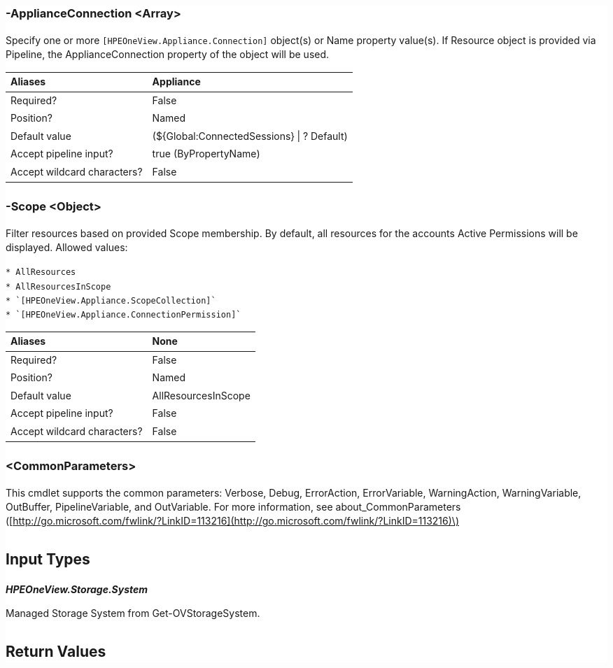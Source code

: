 ### -ApplianceConnection &lt;Array&gt;

Specify one or more `[HPEOneView.Appliance.Connection]` object(s) or Name property value(s). If Resource object is provided via Pipeline, the ApplianceConnection property of the object will be used.

| Aliases | Appliance |
| :--- | :--- |
| Required? | False |
| Position? | Named |
| Default value | (${Global:ConnectedSessions} &vert; ? Default) |
| Accept pipeline input? | true (ByPropertyName) |
| Accept wildcard characters? | False |

### -Scope &lt;Object&gt;

Filter resources based on provided Scope membership.  By default, all resources for the accounts Active Permissions will be displayed.  Allowed values:

    * AllResources
    * AllResourcesInScope
    * `[HPEOneView.Appliance.ScopeCollection]`
    * `[HPEOneView.Appliance.ConnectionPermission]`

| Aliases | None |
| :--- | :--- |
| Required? | False |
| Position? | Named |
| Default value | AllResourcesInScope |
| Accept pipeline input? | False |
| Accept wildcard characters? | False |

### &lt;CommonParameters&gt;

This cmdlet supports the common parameters: Verbose, Debug, ErrorAction, ErrorVariable, WarningAction, WarningVariable, OutBuffer, PipelineVariable, and OutVariable. For more information, see about\_CommonParameters \([http://go.microsoft.com/fwlink/?LinkID=113216](http://go.microsoft.com/fwlink/?LinkID=113216)\)

## Input Types

_**HPEOneView.Storage.System**_

Managed Storage System from Get-OVStorageSystem.

## Return Values
